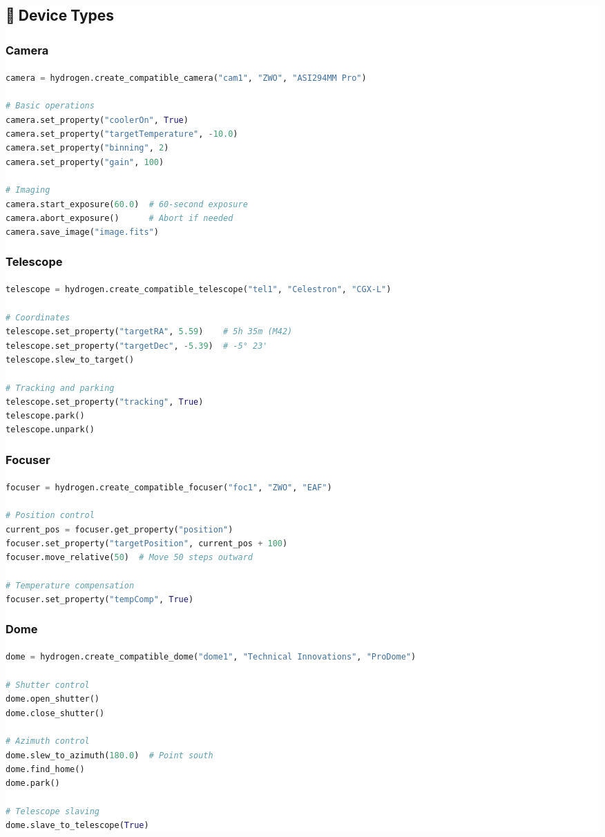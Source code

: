 ## 📡 Device Types

### Camera

```python
camera = hydrogen.create_compatible_camera("cam1", "ZWO", "ASI294MM Pro")

# Basic operations
camera.set_property("coolerOn", True)
camera.set_property("targetTemperature", -10.0)
camera.set_property("binning", 2)
camera.set_property("gain", 100)

# Imaging
camera.start_exposure(60.0)  # 60-second exposure
camera.abort_exposure()      # Abort if needed
camera.save_image("image.fits")
```

### Telescope

```python
telescope = hydrogen.create_compatible_telescope("tel1", "Celestron", "CGX-L")

# Coordinates
telescope.set_property("targetRA", 5.59)    # 5h 35m (M42)
telescope.set_property("targetDec", -5.39)  # -5° 23'
telescope.slew_to_target()

# Tracking and parking
telescope.set_property("tracking", True)
telescope.park()
telescope.unpark()
```

### Focuser

```python
focuser = hydrogen.create_compatible_focuser("foc1", "ZWO", "EAF")

# Position control
current_pos = focuser.get_property("position")
focuser.set_property("targetPosition", current_pos + 100)
focuser.move_relative(50)  # Move 50 steps outward

# Temperature compensation
focuser.set_property("tempComp", True)
```

### Dome

```python
dome = hydrogen.create_compatible_dome("dome1", "Technical Innovations", "ProDome")

# Shutter control
dome.open_shutter()
dome.close_shutter()

# Azimuth control
dome.slew_to_azimuth(180.0)  # Point south
dome.find_home()
dome.park()

# Telescope slaving
dome.slave_to_telescope(True)
```